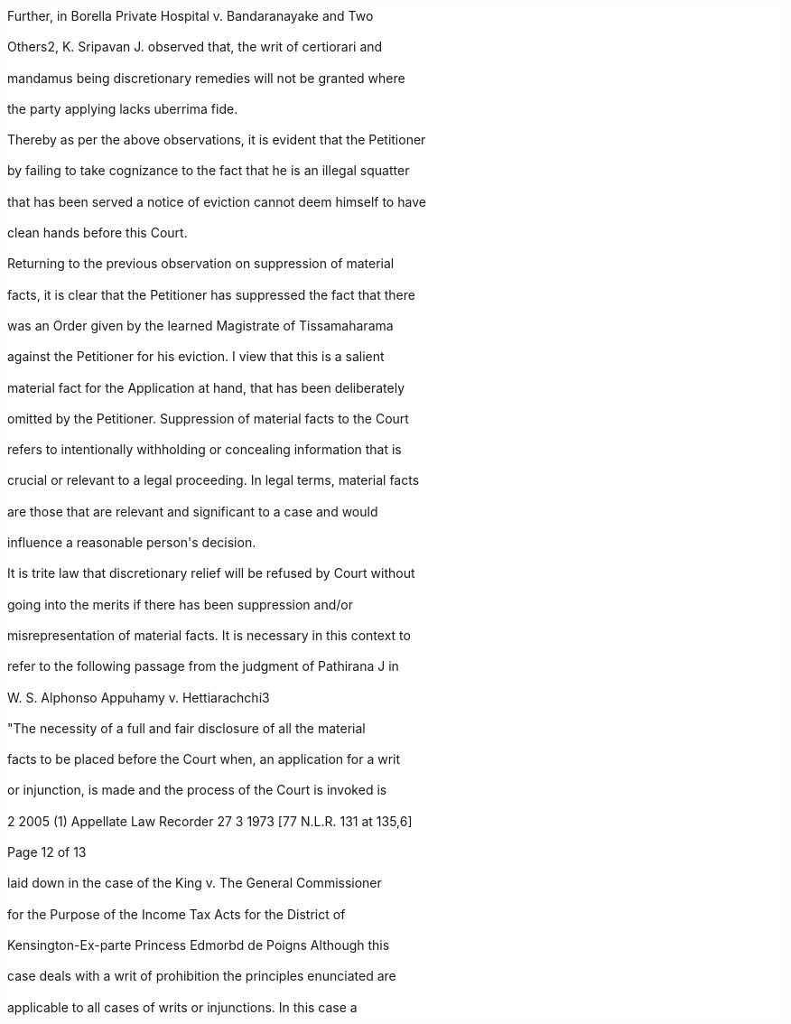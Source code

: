 Further, in Borella Private Hospital v. Bandaranayake and Two

Others2, K. Sripavan J. observed that, the writ of certiorari and

mandamus being discretionary remedies will not be granted where

the party applying lacks uberrima fide.

Thereby as per the above observations, it is evident that the Petitioner

by failing to take cognizance to the fact that he is an illegal squatter

that has been served a notice of eviction cannot deem himself to have

clean hands before this Court.

Returning to the previous observation on suppression of material

facts, it is clear that the Petitioner has suppressed the fact that there

was an Order given by the learned Magistrate of Tissamaharama

against the Petitioner for his eviction. I view that this is a salient

material fact for the Application at hand, that has been deliberately

omitted by the Petitioner. Suppression of material facts to the Court

refers to intentionally withholding or concealing information that is

crucial or relevant to a legal proceeding. In legal terms, material facts

are those that are relevant and significant to a case and would

influence a reasonable person's decision.

It is trite law that discretionary relief will be refused by Court without

going into the merits if there has been suppression and/or

misrepresentation of material facts. It is necessary in this context to

refer to the following passage from the judgment of Pathirana J in

W. S. Alphonso Appuhamy v. Hettiarachchi3

"The necessity of a full and fair disclosure of all the material

facts to be placed before the Court when, an application for a writ

or injunction, is made and the process of the Court is invoked is

2 2005 (1) Appellate Law Recorder 27 3 1973 [77 N.L.R. 131 at 135,6]

Page 12 of 13

laid down in the case of the King v. The General Commissioner

for the Purpose of the Income Tax Acts for the District of

Kensington-Ex-parte Princess Edmorbd de Poigns Although this

case deals with a writ of prohibition the principles enunciated are

applicable to all cases of writs or injunctions. In this case a
